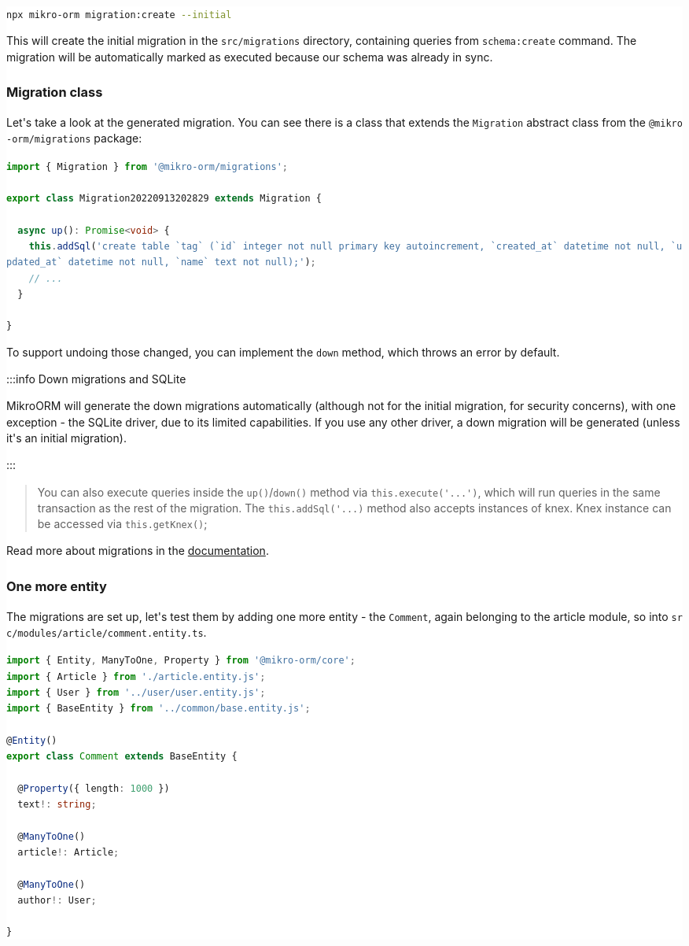 ```sh
npx mikro-orm migration:create --initial
```

This will create the initial migration in the `src/migrations` directory, containing queries from `schema:create` command. The migration will be automatically marked as executed because our schema was already in sync.

### Migration class

Let's take a look at the generated migration. You can see there is a class that extends the `Migration` abstract class from the `@mikro-orm/migrations` package:

```ts title='Migration20220913202829.ts'
import { Migration } from '@mikro-orm/migrations';

export class Migration20220913202829 extends Migration {

  async up(): Promise<void> {
    this.addSql('create table `tag` (`id` integer not null primary key autoincrement, `created_at` datetime not null, `updated_at` datetime not null, `name` text not null);');
    // ...
  }

}
```

To support undoing those changed, you can implement the `down` method, which throws an error by default.

:::info Down migrations and SQLite

MikroORM will generate the down migrations automatically (although not for the initial migration, for security concerns), with one exception - the SQLite driver, due to its limited capabilities. If you use any other driver, a down migration will be generated (unless it's an initial migration).

:::

> You can also execute queries inside the `up()`/`down()` method via `this.execute('...')`, which will run queries in the same transaction as the rest of the migration. The `this.addSql('...)` method also accepts instances of knex. Knex instance can be accessed via `this.getKnex()`;

Read more about migrations in the [documentation](../migrations).

### One more entity

The migrations are set up, let's test them by adding one more entity - the `Comment`, again belonging to the article module, so into `src/modules/article/comment.entity.ts`.

```ts title='comment.entity.ts'
import { Entity, ManyToOne, Property } from '@mikro-orm/core';
import { Article } from './article.entity.js';
import { User } from '../user/user.entity.js';
import { BaseEntity } from '../common/base.entity.js';

@Entity()
export class Comment extends BaseEntity {

  @Property({ length: 1000 })
  text!: string;

  @ManyToOne()
  article!: Article;

  @ManyToOne()
  author!: User;

}
```
